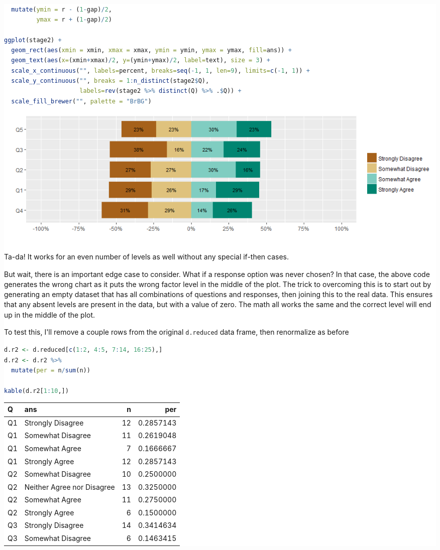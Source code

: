 ``` r
  mutate(ymin = r - (1-gap)/2,
         ymax = r + (1-gap)/2)

ggplot(stage2) +
  geom_rect(aes(xmin = xmin, xmax = xmax, ymin = ymin, ymax = ymax, fill=ans)) +
  geom_text(aes(x=(xmin+xmax)/2, y=(ymin+ymax)/2, label=text), size = 3) +
  scale_x_continuous("", labels=percent, breaks=seq(-1, 1, len=9), limits=c(-1, 1)) +
  scale_y_continuous("", breaks = 1:n_distinct(stage2$Q),
                     labels=rev(stage2 %>% distinct(Q) %>% .$Q)) +
  scale_fill_brewer("", palette = "BrBG")
```

![](/images/ggplot-likert/unnamed-chunk-8-1.png)

Ta-da! It works for an even number of levels as well without any special if-then cases.

But wait, there is an important edge case to consider. What if a response option was never chosen? In that case, the above code generates the wrong chart as it puts the wrong factor level in the middle of the plot. The trick to overcoming this is to start out by generating an empty dataset that has all combinations of questions and responses, then joining this to the real data. This ensures that any absent levels are present in the data, but with a value of zero. The math all works the same and the correct level will end up in the middle of the plot.

To test this, I'll remove a couple rows from the original `d.reduced` data frame, then renormalize as before

``` r
d.r2 <- d.reduced[c(1:2, 4:5, 7:14, 16:25),]
d.r2 <- d.r2 %>%
  mutate(per = n/sum(n))

kable(d.r2[1:10,])
```

| Q   | ans                        |    n|        per|
|:----|:---------------------------|----:|----------:|
| Q1  | Strongly Disagree          |   12|  0.2857143|
| Q1  | Somewhat Disagree          |   11|  0.2619048|
| Q1  | Somewhat Agree             |    7|  0.1666667|
| Q1  | Strongly Agree             |   12|  0.2857143|
| Q2  | Somewhat Disagree          |   10|  0.2500000|
| Q2  | Neither Agree nor Disagree |   13|  0.3250000|
| Q2  | Somewhat Agree             |   11|  0.2750000|
| Q2  | Strongly Agree             |    6|  0.1500000|
| Q3  | Strongly Disagree          |   14|  0.3414634|
| Q3  | Somewhat Disagree          |    6|  0.1463415|